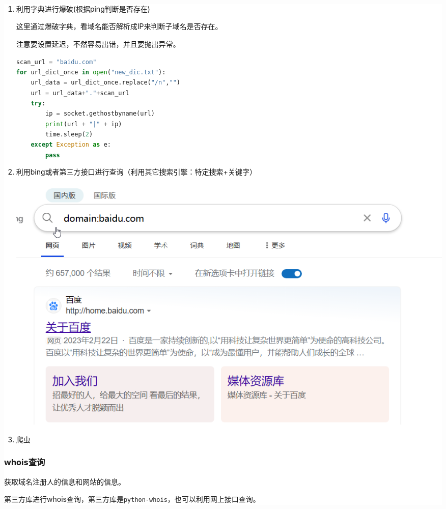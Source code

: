 1. 利用字典进行爆破(根据ping判断是否存在)

   这里通过爆破字典，看域名能否解析成IP来判断子域名是否存在。

   注意要设置延迟，不然容易出错，并且要抛出异常。

   ```python
   scan_url = "baidu.com"
   for url_dict_once in open("new_dic.txt"):
       url_data = url_dict_once.replace("/n","")
       url = url_data+"."+scan_url
       try:
           ip = socket.gethostbyname(url)
           print(url + "|" + ip)
           time.sleep(2)
       except Exception as e:
           pass
   ```

2. 利用bing或者第三方接口进行查询（利用其它搜索引擎：特定搜索+关键字）

   ![bing子域名查询](./bing子域名查询.png)

3. 爬虫

### whois查询

获取域名注册人的信息和网站的信息。

第三方库进行whois查询，第三方库是`python-whois`，也可以利用网上接口查询。
